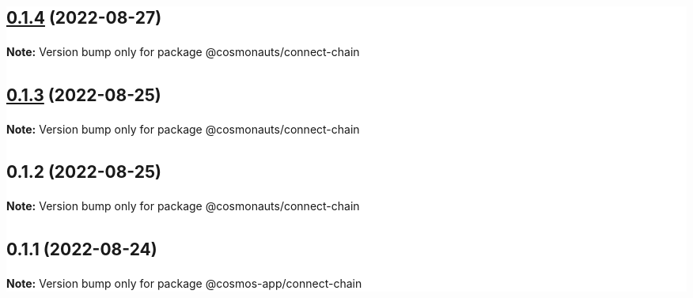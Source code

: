 


## [0.1.4](https://github.com/hyperweb-io/create-cosmos-app/compare/@cosmonauts/connect-chain@0.1.3...@cosmonauts/connect-chain@0.1.4) (2022-08-27)

**Note:** Version bump only for package @cosmonauts/connect-chain





## [0.1.3](https://github.com/hyperweb-io/create-cosmos-app/compare/@cosmonauts/connect-chain@0.1.2...@cosmonauts/connect-chain@0.1.3) (2022-08-25)

**Note:** Version bump only for package @cosmonauts/connect-chain





## 0.1.2 (2022-08-25)

**Note:** Version bump only for package @cosmonauts/connect-chain





## 0.1.1 (2022-08-24)

**Note:** Version bump only for package @cosmos-app/connect-chain
